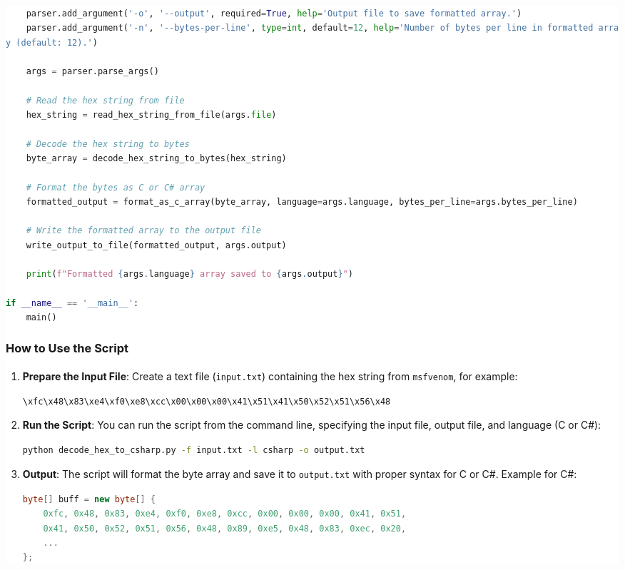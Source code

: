 ```python
    parser.add_argument('-o', '--output', required=True, help='Output file to save formatted array.')
    parser.add_argument('-n', '--bytes-per-line', type=int, default=12, help='Number of bytes per line in formatted array (default: 12).')

    args = parser.parse_args()

    # Read the hex string from file
    hex_string = read_hex_string_from_file(args.file)

    # Decode the hex string to bytes
    byte_array = decode_hex_string_to_bytes(hex_string)

    # Format the bytes as C or C# array
    formatted_output = format_as_c_array(byte_array, language=args.language, bytes_per_line=args.bytes_per_line)

    # Write the formatted array to the output file
    write_output_to_file(formatted_output, args.output)

    print(f"Formatted {args.language} array saved to {args.output}")

if __name__ == '__main__':
    main()
```

### How to Use the Script

1. **Prepare the Input File**:
   Create a text file (`input.txt`) containing the hex string from `msfvenom`, for example:

   ```c
   \xfc\x48\x83\xe4\xf0\xe8\xcc\x00\x00\x00\x41\x51\x41\x50\x52\x51\x56\x48
   ```

2. **Run the Script**:
   You can run the script from the command line, specifying the input file, output file, and language (C or C#):

   ```bash
   python decode_hex_to_csharp.py -f input.txt -l csharp -o output.txt
   ```

3. **Output**:
   The script will format the byte array and save it to `output.txt` with proper syntax for C or C#. Example for C#:

   ```csharp
   byte[] buff = new byte[] {
       0xfc, 0x48, 0x83, 0xe4, 0xf0, 0xe8, 0xcc, 0x00, 0x00, 0x00, 0x41, 0x51,
       0x41, 0x50, 0x52, 0x51, 0x56, 0x48, 0x89, 0xe5, 0x48, 0x83, 0xec, 0x20,
       ...
   };
   ```
